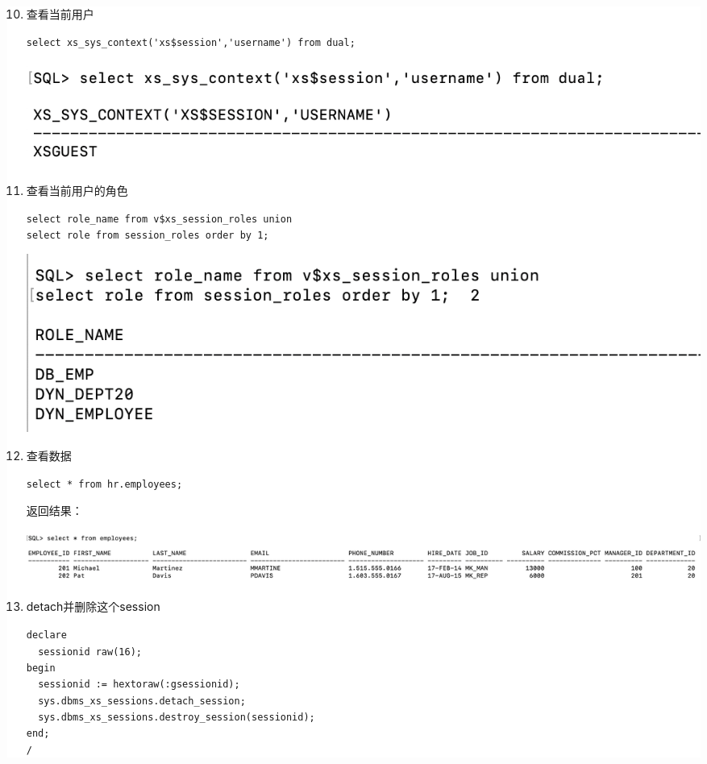      

10.   查看当前用户

      ```
      select xs_sys_context('xs$session','username') from dual;
      ```

      ![image-20250708153133774](images/image-20250708153133774.png)

11.   查看当前用户的角色

      ```
      select role_name from v$xs_session_roles union
      select role from session_roles order by 1;
      ```
      
      ![image-20250708153236837](images/image-20250708153236837.png)
      
11.   查看数据

      ```
      select * from hr.employees;
      ```

      返回结果：

      ![image-20250531091122708](images/image-20250531091122708.png)

      

12.   detach并删除这个session

      ```
      declare
        sessionid raw(16);
      begin
        sessionid := hextoraw(:gsessionid);
        sys.dbms_xs_sessions.detach_session;
        sys.dbms_xs_sessions.destroy_session(sessionid);
      end;
      /
      ```

